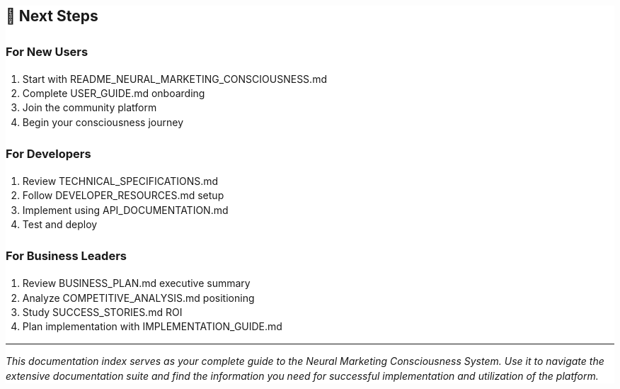 
## 🎯 Next Steps

### For New Users
1. Start with README_NEURAL_MARKETING_CONSCIOUSNESS.md
2. Complete USER_GUIDE.md onboarding
3. Join the community platform
4. Begin your consciousness journey

### For Developers
1. Review TECHNICAL_SPECIFICATIONS.md
2. Follow DEVELOPER_RESOURCES.md setup
3. Implement using API_DOCUMENTATION.md
4. Test and deploy

### For Business Leaders
1. Review BUSINESS_PLAN.md executive summary
2. Analyze COMPETITIVE_ANALYSIS.md positioning
3. Study SUCCESS_STORIES.md ROI
4. Plan implementation with IMPLEMENTATION_GUIDE.md

---

*This documentation index serves as your complete guide to the Neural Marketing Consciousness System. Use it to navigate the extensive documentation suite and find the information you need for successful implementation and utilization of the platform.*

